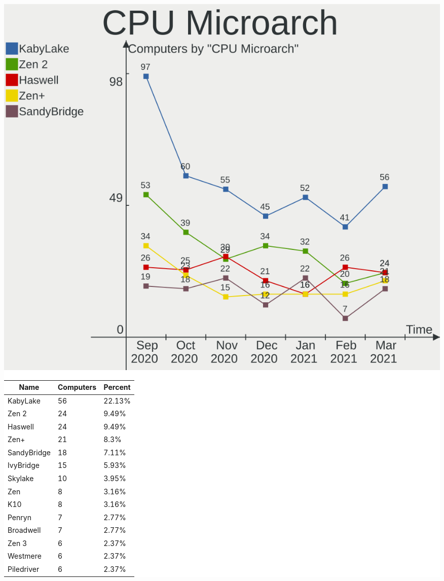 ![CPU Microarch](./images/line_chart/cpu_microarch.svg)

| Name          | Computers | Percent |
|---------------|-----------|---------|
| KabyLake      | 56        | 22.13%  |
| Zen 2         | 24        | 9.49%   |
| Haswell       | 24        | 9.49%   |
| Zen+          | 21        | 8.3%    |
| SandyBridge   | 18        | 7.11%   |
| IvyBridge     | 15        | 5.93%   |
| Skylake       | 10        | 3.95%   |
| Zen           | 8         | 3.16%   |
| K10           | 8         | 3.16%   |
| Penryn        | 7         | 2.77%   |
| Broadwell     | 7         | 2.77%   |
| Zen 3         | 6         | 2.37%   |
| Westmere      | 6         | 2.37%   |
| Piledriver    | 6         | 2.37%   |